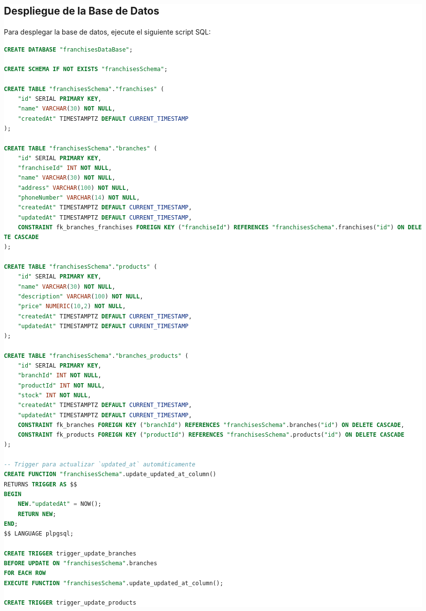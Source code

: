 ## Despliegue de la Base de Datos
Para desplegar la base de datos, ejecute el siguiente script SQL:

```sql
CREATE DATABASE "franchisesDataBase";

CREATE SCHEMA IF NOT EXISTS "franchisesSchema";

CREATE TABLE "franchisesSchema"."franchises" (
    "id" SERIAL PRIMARY KEY,
    "name" VARCHAR(30) NOT NULL,
    "createdAt" TIMESTAMPTZ DEFAULT CURRENT_TIMESTAMP
);

CREATE TABLE "franchisesSchema"."branches" (
    "id" SERIAL PRIMARY KEY,
    "franchiseId" INT NOT NULL,
    "name" VARCHAR(30) NOT NULL,
    "address" VARCHAR(100) NOT NULL,
    "phoneNumber" VARCHAR(14) NOT NULL,
    "createdAt" TIMESTAMPTZ DEFAULT CURRENT_TIMESTAMP,
    "updatedAt" TIMESTAMPTZ DEFAULT CURRENT_TIMESTAMP,
    CONSTRAINT fk_branches_franchises FOREIGN KEY ("franchiseId") REFERENCES "franchisesSchema".franchises("id") ON DELETE CASCADE
);

CREATE TABLE "franchisesSchema"."products" (
    "id" SERIAL PRIMARY KEY,
    "name" VARCHAR(30) NOT NULL,
    "description" VARCHAR(100) NOT NULL,
    "price" NUMERIC(10,2) NOT NULL,
    "createdAt" TIMESTAMPTZ DEFAULT CURRENT_TIMESTAMP,
    "updatedAt" TIMESTAMPTZ DEFAULT CURRENT_TIMESTAMP
);

CREATE TABLE "franchisesSchema"."branches_products" (
    "id" SERIAL PRIMARY KEY,
    "branchId" INT NOT NULL,
    "productId" INT NOT NULL,
    "stock" INT NOT NULL,
    "createdAt" TIMESTAMPTZ DEFAULT CURRENT_TIMESTAMP,
    "updatedAt" TIMESTAMPTZ DEFAULT CURRENT_TIMESTAMP,
    CONSTRAINT fk_branches FOREIGN KEY ("branchId") REFERENCES "franchisesSchema".branches("id") ON DELETE CASCADE,
    CONSTRAINT fk_products FOREIGN KEY ("productId") REFERENCES "franchisesSchema".products("id") ON DELETE CASCADE
);

-- Trigger para actualizar `updated_at` automáticamente
CREATE FUNCTION "franchisesSchema".update_updated_at_column()
RETURNS TRIGGER AS $$
BEGIN
    NEW."updatedAt" = NOW();
    RETURN NEW;
END;
$$ LANGUAGE plpgsql;

CREATE TRIGGER trigger_update_branches
BEFORE UPDATE ON "franchisesSchema".branches
FOR EACH ROW
EXECUTE FUNCTION "franchisesSchema".update_updated_at_column();

CREATE TRIGGER trigger_update_products
```